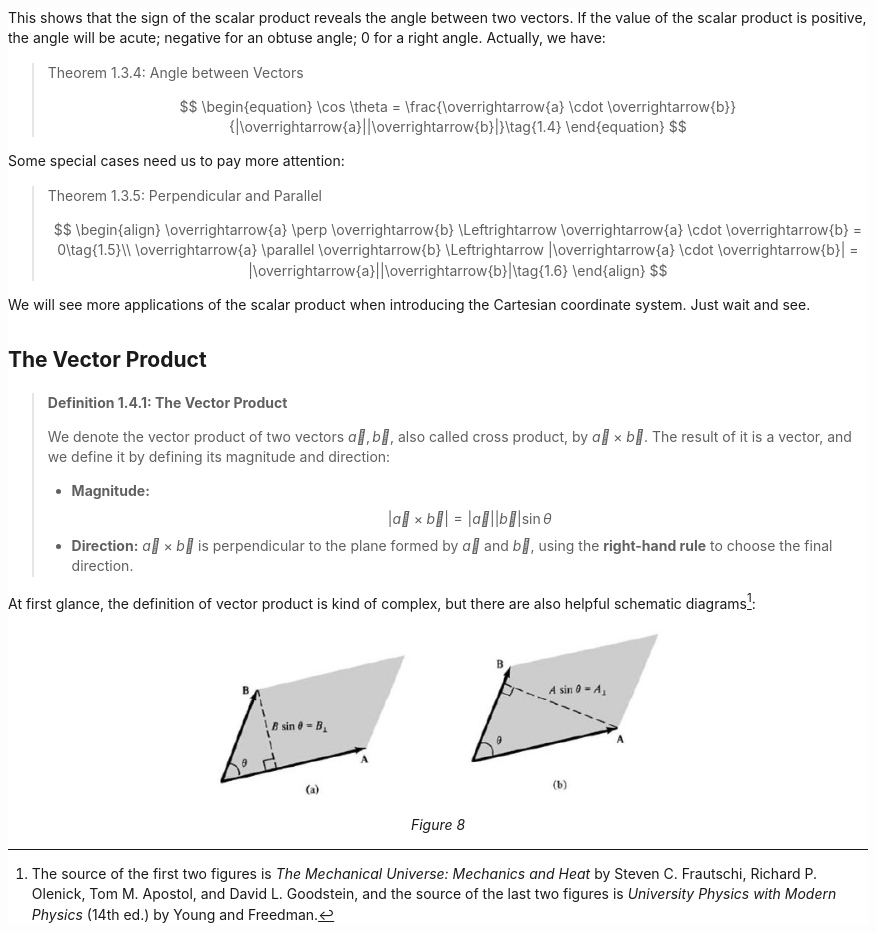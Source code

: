 This shows that the sign of the scalar product reveals the angle between two vectors. If the value of the scalar product is positive, the angle will be acute; negative for an obtuse angle; 0 for a right angle. Actually, we have:

> Theorem 1.3.4: Angle between Vectors
>
> $$
\begin{equation}
    \cos \theta = \frac{\overrightarrow{a} \cdot \overrightarrow{b}}{|\overrightarrow{a}||\overrightarrow{b}|}\tag{1.4}
\end{equation}
$$

Some special cases need us to pay more attention:

> Theorem 1.3.5: Perpendicular and Parallel
>
> $$
\begin{align}
    \overrightarrow{a} \perp \overrightarrow{b} \Leftrightarrow \overrightarrow{a} \cdot \overrightarrow{b} = 0\tag{1.5}\\
    \overrightarrow{a} \parallel \overrightarrow{b} \Leftrightarrow |\overrightarrow{a} \cdot \overrightarrow{b}| = |\overrightarrow{a}||\overrightarrow{b}|\tag{1.6}
\end{align}
$$

We will see more applications of the scalar product when introducing the Cartesian coordinate system. Just wait and see.

## The Vector Product

> **Definition 1.4.1: The Vector Product**
> 
> We denote the vector product of two vectors $\overrightarrow{a}, \overrightarrow{b}$, also called cross product, by $\overrightarrow{a} \times \overrightarrow{b}$. The result of it is a vector, and we define it by defining its magnitude and direction:
> - **Magnitude:**
> $$
\begin{equation}
    \left|\overrightarrow{a} \times \overrightarrow{b}\right| = |\overrightarrow{a}||\overrightarrow{b}|\sin \theta \tag{1.7}
\end{equation}$$
> - **Direction:** $\overrightarrow{a} \times \overrightarrow{b}$ is perpendicular to the plane formed by $\overrightarrow{a}$ and $\overrightarrow{b}$, using the **right-hand rule** to choose the final direction.

At first glance, the definition of vector product is kind of complex, but there are also helpful schematic diagrams[^5]:

<div style="text-align: center;">
    <img src="7.png" alt="Magnitude of Vector Product" style="width: 60%;">
    <p style="text-align: center;"><em>Figure 8</em></p>
</div>


[^1]: Some books might use the symbol $\|\overrightarrow{OA}\|$ for the magnitude of a vector.
[^2]: The three pictures all come from the book *The Mechanical Universe: Mechanics and Heat* by Steven C. Frautschi, Richard P. Olenick, Tom M. Apostol, and David L. Goodstein.
[^3]: The source of the figure is *Mathematics Application and Interpretation HL 2* by Michael Haese, Mark Humphries, Chris Sangwin, and Ngoc Vo.
[^4]: These three pictures comes from *University Physics with Modern Physics* (14th ed.) by Young and Freedman
[^5]: The source of the first two figures is *The Mechanical Universe: Mechanics and Heat* by Steven C. Frautschi, Richard P. Olenick, Tom M. Apostol, and David L. Goodstein, and the source of the last two figures is *University Physics with Modern Physics* (14th ed.) by Young and Freedman.
[^6]: The source of the two figures is *The Mechanical Universe: Mechanics and Heat* by Steven C. Frautschi, Richard P. Olenick, Tom M. Apostol, and David L. Goodstein.
[^7]: The source of the figure is *University Physics with Modern Physics* (14th ed.) by Young and Freedman.
[^8]: Some books prefer $\begin{bmatrix}
[^9]: The source of the figure is *Mathematics Application and Interpretation HL 2* by Michael Haese, Mark Humphries, Chris Sangwin, and Ngoc Vo.
[^10]: The source of the figure is 《解析几何（第三版）》by 丘维声.